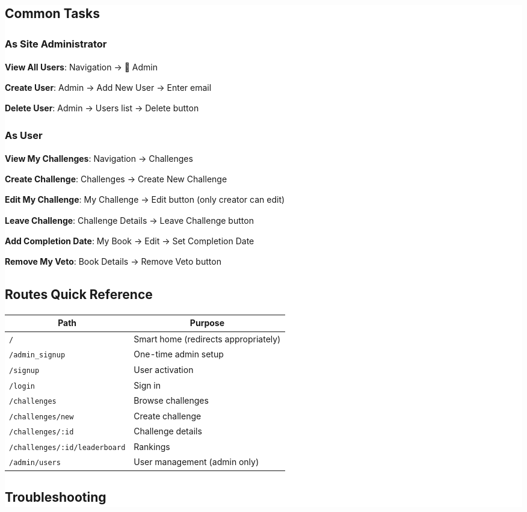 ## Common Tasks

### As Site Administrator

**View All Users**:
Navigation → 👑 Admin

**Create User**:
Admin → Add New User → Enter email

**Delete User**:
Admin → Users list → Delete button

### As User

**View My Challenges**:
Navigation → Challenges

**Create Challenge**:
Challenges → Create New Challenge

**Edit My Challenge**:
My Challenge → Edit button (only creator can edit)

**Leave Challenge**:
Challenge Details → Leave Challenge button

**Add Completion Date**:
My Book → Edit → Set Completion Date

**Remove My Veto**:
Book Details → Remove Veto button

## Routes Quick Reference

| Path | Purpose |
|------|---------|
| `/` | Smart home (redirects appropriately) |
| `/admin_signup` | One-time admin setup |
| `/signup` | User activation |
| `/login` | Sign in |
| `/challenges` | Browse challenges |
| `/challenges/new` | Create challenge |
| `/challenges/:id` | Challenge details |
| `/challenges/:id/leaderboard` | Rankings |
| `/admin/users` | User management (admin only) |

## Troubleshooting
